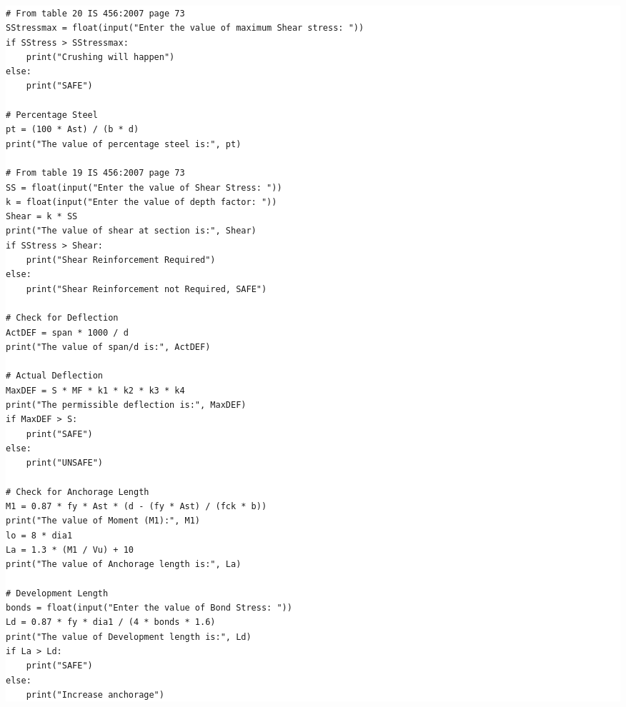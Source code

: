     # From table 20 IS 456:2007 page 73
    SStressmax = float(input("Enter the value of maximum Shear stress: "))
    if SStress > SStressmax:
        print("Crushing will happen")
    else:
        print("SAFE")

    # Percentage Steel
    pt = (100 * Ast) / (b * d)
    print("The value of percentage steel is:", pt)

    # From table 19 IS 456:2007 page 73
    SS = float(input("Enter the value of Shear Stress: "))
    k = float(input("Enter the value of depth factor: "))
    Shear = k * SS
    print("The value of shear at section is:", Shear)
    if SStress > Shear:
        print("Shear Reinforcement Required")
    else:
        print("Shear Reinforcement not Required, SAFE")

    # Check for Deflection
    ActDEF = span * 1000 / d
    print("The value of span/d is:", ActDEF)

    # Actual Deflection
    MaxDEF = S * MF * k1 * k2 * k3 * k4
    print("The permissible deflection is:", MaxDEF)
    if MaxDEF > S:
        print("SAFE")
    else:
        print("UNSAFE")

    # Check for Anchorage Length
    M1 = 0.87 * fy * Ast * (d - (fy * Ast) / (fck * b))
    print("The value of Moment (M1):", M1)
    lo = 8 * dia1
    La = 1.3 * (M1 / Vu) + 10
    print("The value of Anchorage length is:", La)

    # Development Length
    bonds = float(input("Enter the value of Bond Stress: "))
    Ld = 0.87 * fy * dia1 / (4 * bonds * 1.6)
    print("The value of Development length is:", Ld)
    if La > Ld:
        print("SAFE")
    else:
        print("Increase anchorage")
